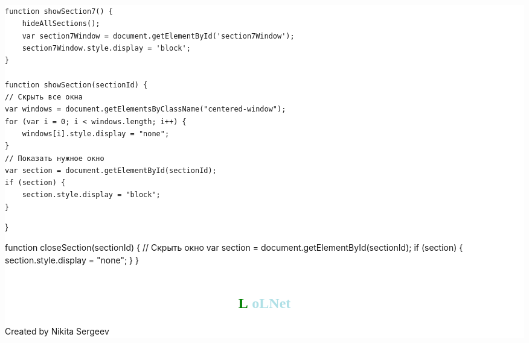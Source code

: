     function showSection7() {
        hideAllSections();
        var section7Window = document.getElementById('section7Window');
        section7Window.style.display = 'block';
    }
    
    function showSection(sectionId) {
    // Скрыть все окна
    var windows = document.getElementsByClassName("centered-window");
    for (var i = 0; i < windows.length; i++) {
        windows[i].style.display = "none";
    }
    // Показать нужное окно
    var section = document.getElementById(sectionId);
    if (section) {
        section.style.display = "block";
    }
}

function closeSection(sectionId) {
    // Скрыть окно
    var section = document.getElementById(sectionId);
    if (section) {
        section.style.display = "none";
    }
}

</script>

<footer class="footer">
<h1 align="center"><font color="green" face="Mv boli" size="5px">L</font> <font color="#B0E0E6" face="Mv boli" size="5px">oLNet</font></h1>            
<p>Created by Nikita Sergeev</p>
        </div>
    </div>
</footer>




</body>
</html>


